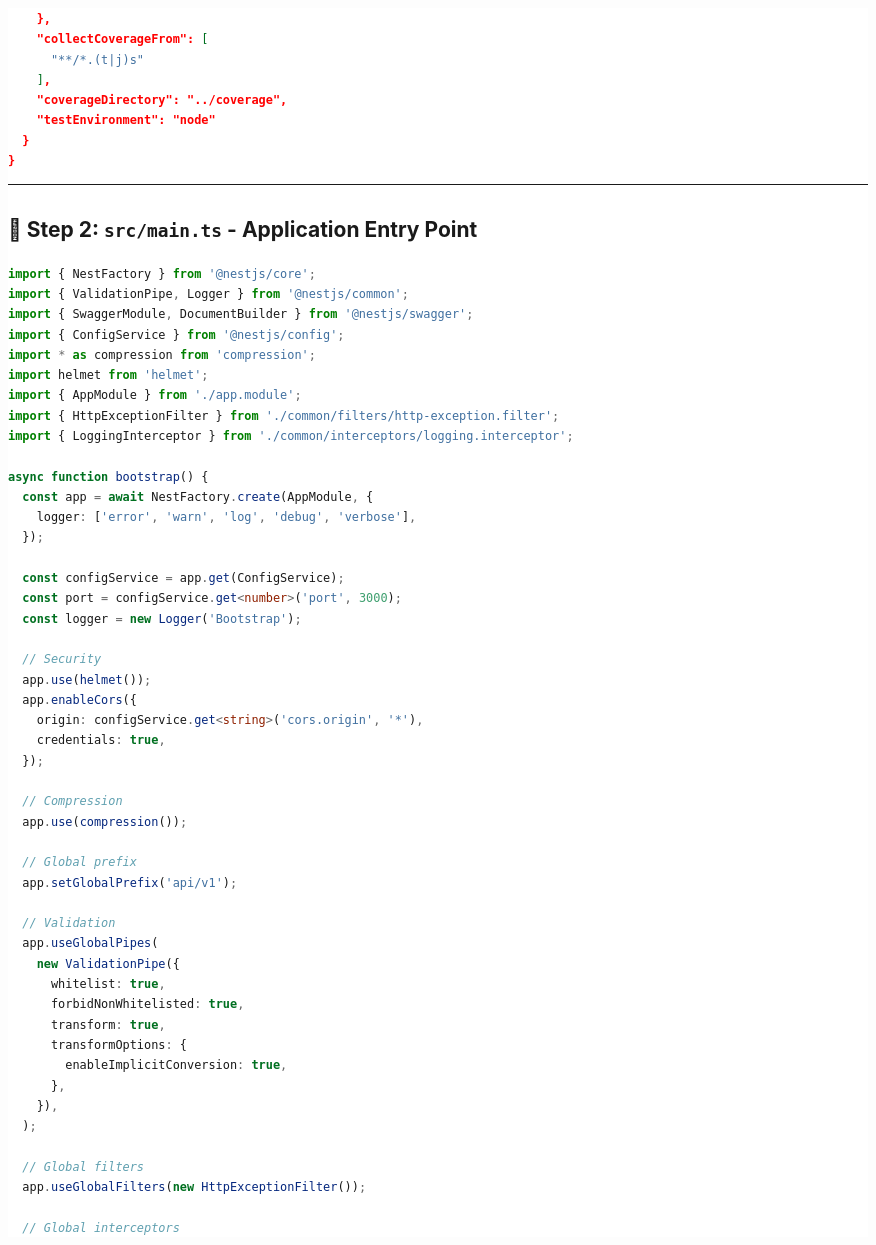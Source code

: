 ```json
    },
    "collectCoverageFrom": [
      "**/*.(t|j)s"
    ],
    "coverageDirectory": "../coverage",
    "testEnvironment": "node"
  }
}
```

---

## 🔧 Step 2: `src/main.ts` - Application Entry Point

```typescript
import { NestFactory } from '@nestjs/core';
import { ValidationPipe, Logger } from '@nestjs/common';
import { SwaggerModule, DocumentBuilder } from '@nestjs/swagger';
import { ConfigService } from '@nestjs/config';
import * as compression from 'compression';
import helmet from 'helmet';
import { AppModule } from './app.module';
import { HttpExceptionFilter } from './common/filters/http-exception.filter';
import { LoggingInterceptor } from './common/interceptors/logging.interceptor';

async function bootstrap() {
  const app = await NestFactory.create(AppModule, {
    logger: ['error', 'warn', 'log', 'debug', 'verbose'],
  });

  const configService = app.get(ConfigService);
  const port = configService.get<number>('port', 3000);
  const logger = new Logger('Bootstrap');

  // Security
  app.use(helmet());
  app.enableCors({
    origin: configService.get<string>('cors.origin', '*'),
    credentials: true,
  });

  // Compression
  app.use(compression());

  // Global prefix
  app.setGlobalPrefix('api/v1');

  // Validation
  app.useGlobalPipes(
    new ValidationPipe({
      whitelist: true,
      forbidNonWhitelisted: true,
      transform: true,
      transformOptions: {
        enableImplicitConversion: true,
      },
    }),
  );

  // Global filters
  app.useGlobalFilters(new HttpExceptionFilter());

  // Global interceptors
```